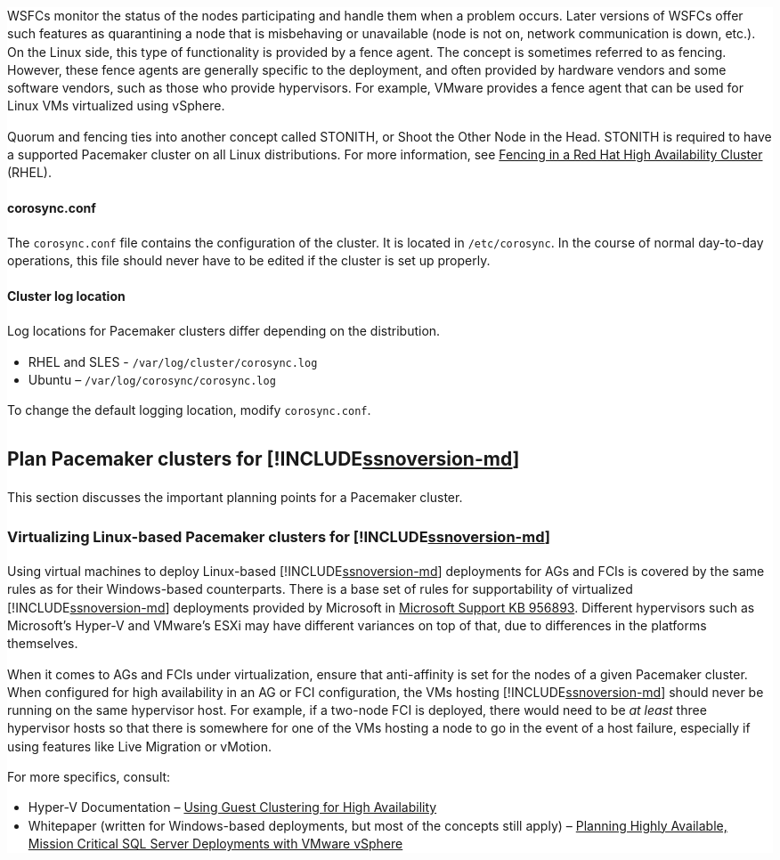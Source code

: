 WSFCs monitor the status of the nodes participating and handle them when a problem occurs. Later versions of WSFCs offer such features as quarantining a node that is misbehaving or unavailable (node is not on, network communication is down, etc.). On the Linux side, this type of functionality is provided by a fence agent. The concept is sometimes referred to as fencing. However, these fence agents are generally specific to the deployment, and often provided by hardware vendors and some software vendors, such as those who provide hypervisors. For example, VMware provides a fence agent that can be used for Linux VMs virtualized using vSphere.

Quorum and fencing ties into another concept called STONITH, or Shoot the Other Node in the Head. STONITH is required to have a supported Pacemaker cluster on all Linux distributions. For more information, see [Fencing in a Red Hat High Availability Cluster](https://access.redhat.com/solutions/15575) (RHEL).

#### corosync.conf
The `corosync.conf` file contains the configuration of the cluster. It is located in `/etc/corosync`. In the course of normal day-to-day operations, this file should never have to be edited if the cluster is set up properly.

#### Cluster log location
Log locations for Pacemaker clusters differ depending on the distribution.
-   RHEL and SLES - `/var/log/cluster/corosync.log`
-   Ubuntu – `/var/log/corosync/corosync.log`

To change the default logging location, modify `corosync.conf`.

## Plan Pacemaker clusters for [!INCLUDE[ssnoversion-md](../includes/ssnoversion-md.md)]
This section discusses the important planning points for a Pacemaker cluster.

### Virtualizing Linux-based Pacemaker clusters for [!INCLUDE[ssnoversion-md](../includes/ssnoversion-md.md)]
Using virtual machines to deploy Linux-based [!INCLUDE[ssnoversion-md](../includes/ssnoversion-md.md)] deployments for AGs and FCIs is covered by the same rules as for their Windows-based counterparts. There is a base set of rules for supportability of virtualized [!INCLUDE[ssnoversion-md](../includes/ssnoversion-md.md)] deployments provided by Microsoft in [Microsoft Support KB 956893](https://support.microsoft.com/en-us/help/956893/support-policy-for-microsoft-sql-server-products-that-are-running-in-a-hardware-virtualization-environment). Different hypervisors such as Microsoft’s Hyper-V and VMware’s ESXi may have different variances on top of that, due to differences in the platforms themselves.

When it comes to AGs and FCIs under virtualization, ensure that anti-affinity is set for the nodes of a given Pacemaker cluster. When configured for high availability in an AG or FCI configuration, the VMs hosting [!INCLUDE[ssnoversion-md](../includes/ssnoversion-md.md)] should never be running on the same hypervisor host. For example, if a two-node FCI is deployed, there would need to be *at least* three hypervisor hosts so that there is somewhere for one of the VMs hosting a node to go in the event of a host failure, especially if using features like Live Migration or vMotion.

For more specifics, consult:
-   Hyper-V Documentation – [Using Guest Clustering for High Availability](https://technet.microsoft.com/library/dn440540(v=ws.11).aspx)
-   Whitepaper (written for Windows-based deployments, but most of the concepts still apply) – [Planning Highly Available, Mission Critical SQL Server Deployments with VMware vSphere](http://www.vmware.com/content/dam/digitalmarketing/vmware/en/pdf/solutions/vmware-vsphere-highly-available-mission-critical-sql-server-deployments.pdf)

